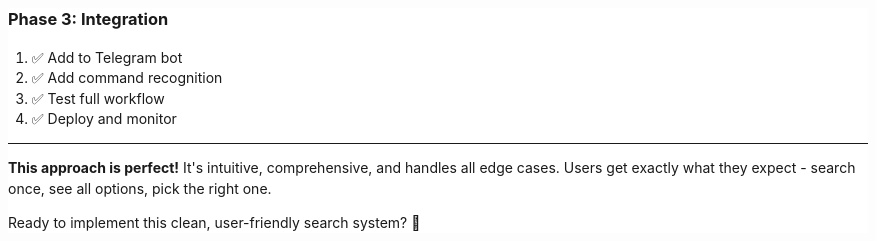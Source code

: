 ### **Phase 3: Integration**
1. ✅ Add to Telegram bot
2. ✅ Add command recognition
3. ✅ Test full workflow
4. ✅ Deploy and monitor

---

**This approach is perfect!** It's intuitive, comprehensive, and handles all edge cases. Users get exactly what they expect - search once, see all options, pick the right one.

Ready to implement this clean, user-friendly search system? 🎯
